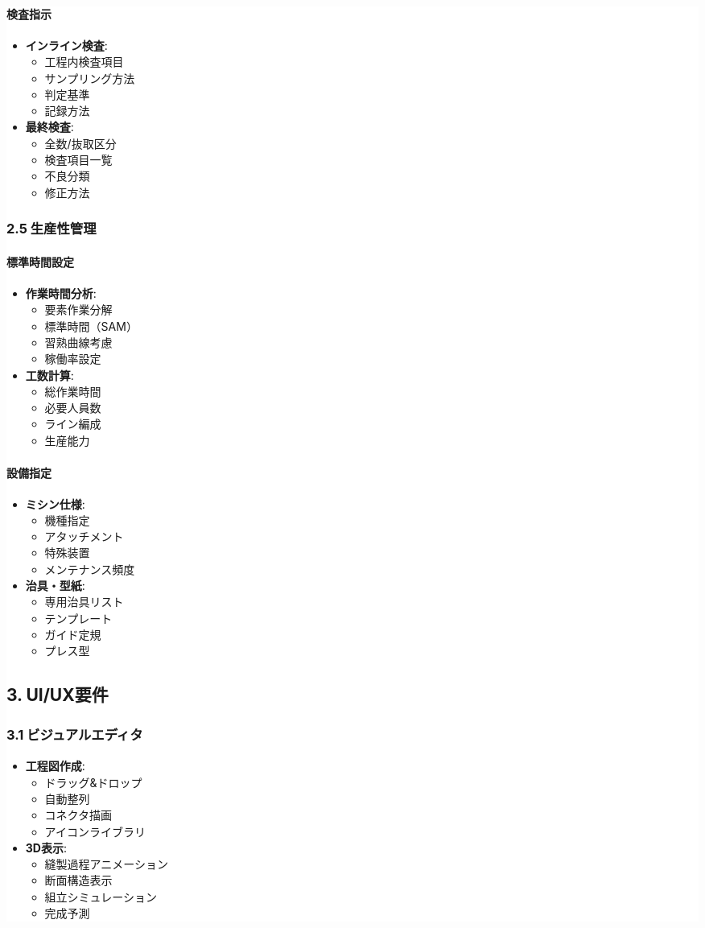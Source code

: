 #### 検査指示
- **インライン検査**:
  - 工程内検査項目
  - サンプリング方法
  - 判定基準
  - 記録方法
- **最終検査**:
  - 全数/抜取区分
  - 検査項目一覧
  - 不良分類
  - 修正方法

### 2.5 生産性管理

#### 標準時間設定
- **作業時間分析**:
  - 要素作業分解
  - 標準時間（SAM）
  - 習熟曲線考慮
  - 稼働率設定
- **工数計算**:
  - 総作業時間
  - 必要人員数
  - ライン編成
  - 生産能力

#### 設備指定
- **ミシン仕様**:
  - 機種指定
  - アタッチメント
  - 特殊装置
  - メンテナンス頻度
- **治具・型紙**:
  - 専用治具リスト
  - テンプレート
  - ガイド定規
  - プレス型

## 3. UI/UX要件

### 3.1 ビジュアルエディタ
- **工程図作成**:
  - ドラッグ&ドロップ
  - 自動整列
  - コネクタ描画
  - アイコンライブラリ
- **3D表示**:
  - 縫製過程アニメーション
  - 断面構造表示
  - 組立シミュレーション
  - 完成予測
